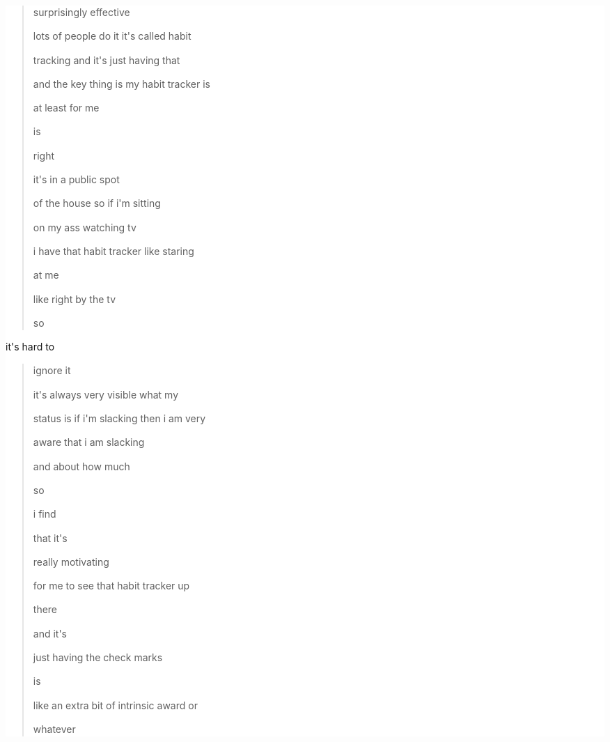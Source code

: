 > surprisingly effective
>
> lots of people do it it&#39;s called habit
>
> tracking 
and it&#39;s just having that
>
> and the key thing is my habit tracker is
>
> at least for me
>
> is
>
> right
>
> it&#39;s in a public spot
>
> of the house so if i&#39;m sitting
>
> on my ass watching tv
>
> i have that habit tracker like staring
>
> at me
>
> like right by the tv
>
> so
>
> 
it&#39;s hard to
>
> ignore it
>
> it&#39;s always very visible what my
>
> status is if i&#39;m slacking then i am very
>
> aware that i am slacking
>
> and about how much
>
> so
>
> i find
>
> that it&#39;s
>
> really motivating
>
> for me to see that habit tracker up
>
> there
>
> and it&#39;s
>
> just having the check marks
>
> is
>
> like an extra bit of intrinsic award or
>
> whatever
>